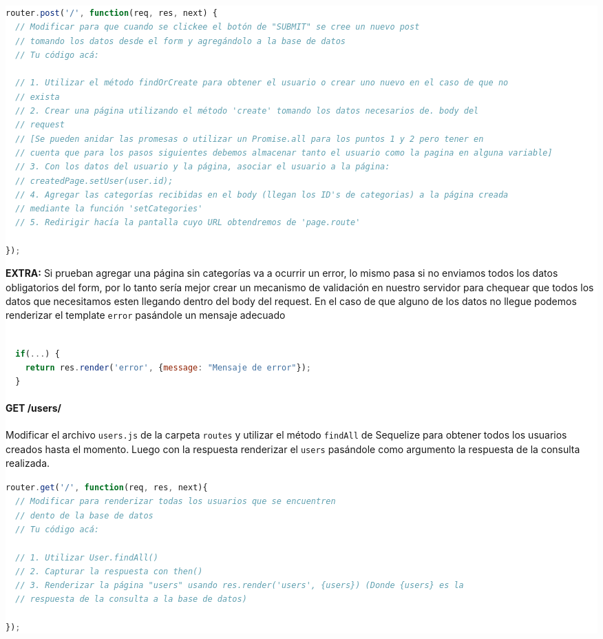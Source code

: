 ```js
router.post('/', function(req, res, next) {
  // Modificar para que cuando se clickee el botón de "SUBMIT" se cree un nuevo post
  // tomando los datos desde el form y agregándolo a la base de datos
  // Tu código acá:

  // 1. Utilizar el método findOrCreate para obtener el usuario o crear uno nuevo en el caso de que no
  // exista
  // 2. Crear una página utilizando el método 'create' tomando los datos necesarios de. body del
  // request
  // [Se pueden anidar las promesas o utilizar un Promise.all para los puntos 1 y 2 pero tener en
  // cuenta que para los pasos siguientes debemos almacenar tanto el usuario como la pagina en alguna variable]
  // 3. Con los datos del usuario y la página, asociar el usuario a la página:
  // createdPage.setUser(user.id);
  // 4. Agregar las categorías recibidas en el body (llegan los ID's de categorias) a la página creada
  // mediante la función 'setCategories'
  // 5. Redirigir hacía la pantalla cuyo URL obtendremos de 'page.route'

});
```

__EXTRA:__ Si prueban agregar una página sin categorías va a ocurrir un error, lo mismo pasa si no enviamos todos
los datos obligatorios del form, por lo tanto sería mejor crear un mecanismo de validación en nuestro servidor
para chequear que todos los datos que necesitamos esten llegando dentro del body del request. En el caso de que
alguno de los datos no llegue podemos renderizar el template `error` pasándole un mensaje adecuado

```js

  if(...) {
    return res.render('error', {message: "Mensaje de error"});
  }

```

#### GET /users/

Modificar el archivo `users.js` de la carpeta `routes` y utilizar el método `findAll` de Sequelize
para obtener todos los usuarios creados hasta el momento. Luego con la respuesta renderizar el `users`
pasándole como argumento la respuesta de la consulta realizada.

```js
router.get('/', function(req, res, next){
  // Modificar para renderizar todas los usuarios que se encuentren
  // dento de la base de datos
  // Tu código acá:

  // 1. Utilizar User.findAll()
  // 2. Capturar la respuesta con then()
  // 3. Renderizar la página "users" usando res.render('users', {users}) (Donde {users} es la
  // respuesta de la consulta a la base de datos)

});
```
